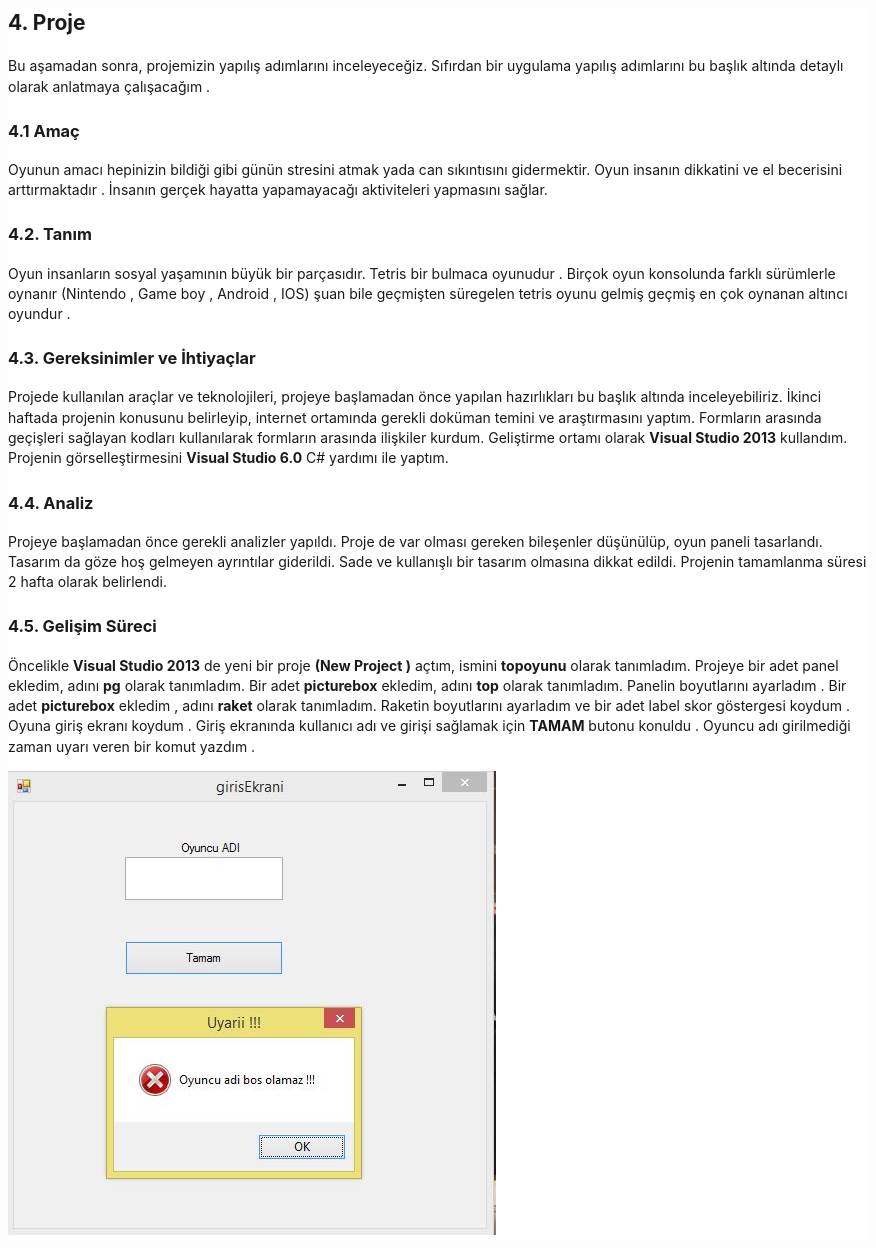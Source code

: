 ## 4. Proje

Bu aşamadan sonra, projemizin yapılış adımlarını inceleyeceğiz. Sıfırdan bir uygulama yapılış adımlarını bu başlık altında detaylı olarak anlatmaya çalışacağım .

### 4.1 Amaç

Oyunun amacı hepinizin bildiği gibi günün stresini atmak yada can sıkıntısını gidermektir. Oyun insanın dikkatini ve el becerisini arttırmaktadır .  İnsanın gerçek hayatta yapamayacağı aktiviteleri yapmasını sağlar.

### 4.2. Tanım

Oyun insanların sosyal yaşamının büyük bir parçasıdır. Tetris bir bulmaca oyunudur . Birçok oyun konsolunda farklı sürümlerle oynanır (Nintendo , Game boy , Android , IOS) şuan bile geçmişten süregelen tetris oyunu gelmiş geçmiş en çok oynanan altıncı oyundur .

### 4.3. Gereksinimler ve İhtiyaçlar

Projede kullanılan araçlar ve teknolojileri, projeye başlamadan önce yapılan hazırlıkları bu başlık altında inceleyebiliriz. İkinci haftada projenin konusunu belirleyip, internet ortamında gerekli doküman temini ve araştırmasını yaptım. Formların arasında  geçişleri sağlayan kodları kullanılarak  formların arasında ilişkiler kurdum. Geliştirme ortamı olarak **Visual Studio 2013** kullandım. Projenin görselleştirmesini **Visual Studio 6.0** C#  yardımı ile yaptım.

### 4.4.  Analiz

Projeye başlamadan önce gerekli analizler yapıldı. Proje de var olması gereken bileşenler düşünülüp, oyun paneli tasarlandı. Tasarım da göze hoş gelmeyen ayrıntılar giderildi. Sade ve kullanışlı bir tasarım olmasına dikkat edildi. Projenin tamamlanma süresi 2 hafta olarak belirlendi.

### 4.5. Gelişim Süreci

Öncelikle **Visual Studio 2013** de yeni bir  proje **(New Project )**  açtım, ismini **topoyunu** olarak tanımladım. Projeye bir adet panel ekledim, adını **pg** olarak tanımladım. Bir adet **picturebox** ekledim, adını **top** olarak tanımladım. Panelin boyutlarını ayarladım . Bir adet **picturebox** ekledim , adını **raket** olarak tanımladım. Raketin boyutlarını ayarladım ve bir adet label skor göstergesi koydum . Oyuna giriş ekranı koydum . Giriş ekranında kullanıcı adı ve girişi sağlamak için **TAMAM** butonu konuldu . Oyuncu adı girilmediği zaman uyarı veren bir komut yazdım . 

![](images/Capture1.JPG)
